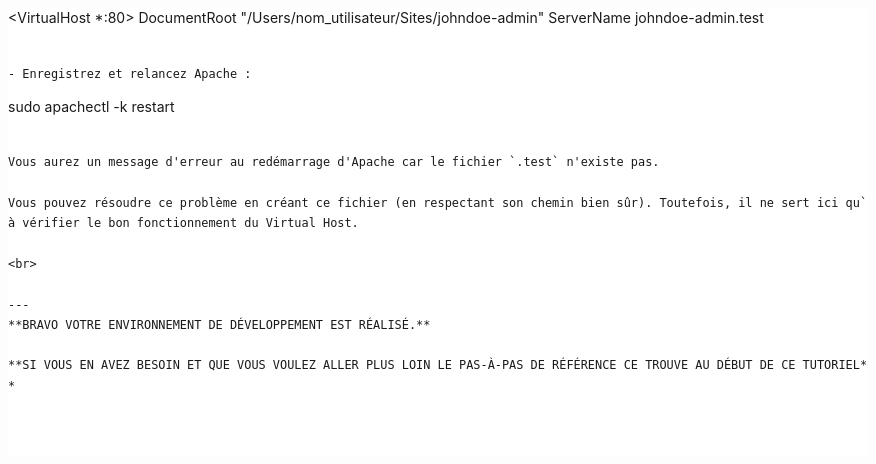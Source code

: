 <VirtualHost *:80>
    DocumentRoot "/Users/nom_utilisateur/Sites/johndoe-admin"
    ServerName johndoe-admin.test
</VirtualHost>
```

- Enregistrez et relancez Apache :

```
sudo apachectl -k restart
```

Vous aurez un message d'erreur au redémarrage d'Apache car le fichier `.test` n'existe pas. 

Vous pouvez résoudre ce problème en créant ce fichier (en respectant son chemin bien sûr). Toutefois, il ne sert ici qu`à vérifier le bon fonctionnement du Virtual Host.

<br>

---
**BRAVO VOTRE ENVIRONNEMENT DE DÉVELOPPEMENT EST RÉALISÉ.**

**SI VOUS EN AVEZ BESOIN ET QUE VOUS VOULEZ ALLER PLUS LOIN LE PAS-À-PAS DE RÉFÉRENCE CE TROUVE AU DÉBUT DE CE TUTORIEL**



